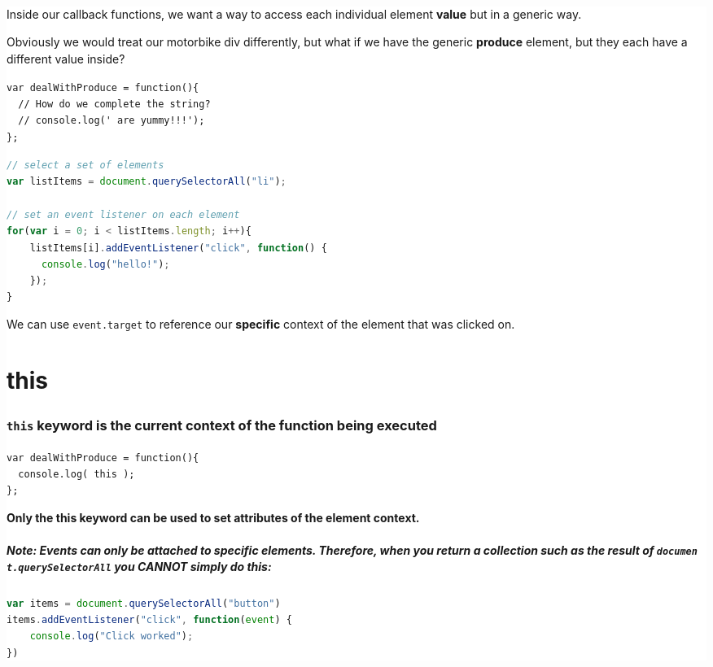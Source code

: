 

Inside our callback functions, we want a way to access each individual element **value** but in a generic way.

Obviously we would treat our motorbike div differently, but what if we have the generic **produce** element, but they each have a different value inside?



```
var dealWithProduce = function(){
  // How do we complete the string?
  // console.log(' are yummy!!!');
};
```


```js
// select a set of elements
var listItems = document.querySelectorAll("li");

// set an event listener on each element
for(var i = 0; i < listItems.length; i++){
    listItems[i].addEventListener("click", function() {
      console.log("hello!");
    });
}
```

We can use `event.target` to reference our **specific** context of the element that was clicked on.


# this

### `this` keyword is the current context of the function being executed

```
var dealWithProduce = function(){
  console.log( this );
};
```

**Only the this keyword can be used to set attributes of the element context.**


##### Note: Events can only be attached to specific elements. Therefore, when you return a collection such as the result of `document.querySelectorAll` you **CANNOT** simply do this:

```js
var items = document.querySelectorAll("button")
items.addEventListener("click", function(event) {
	console.log("Click worked");
})
```
